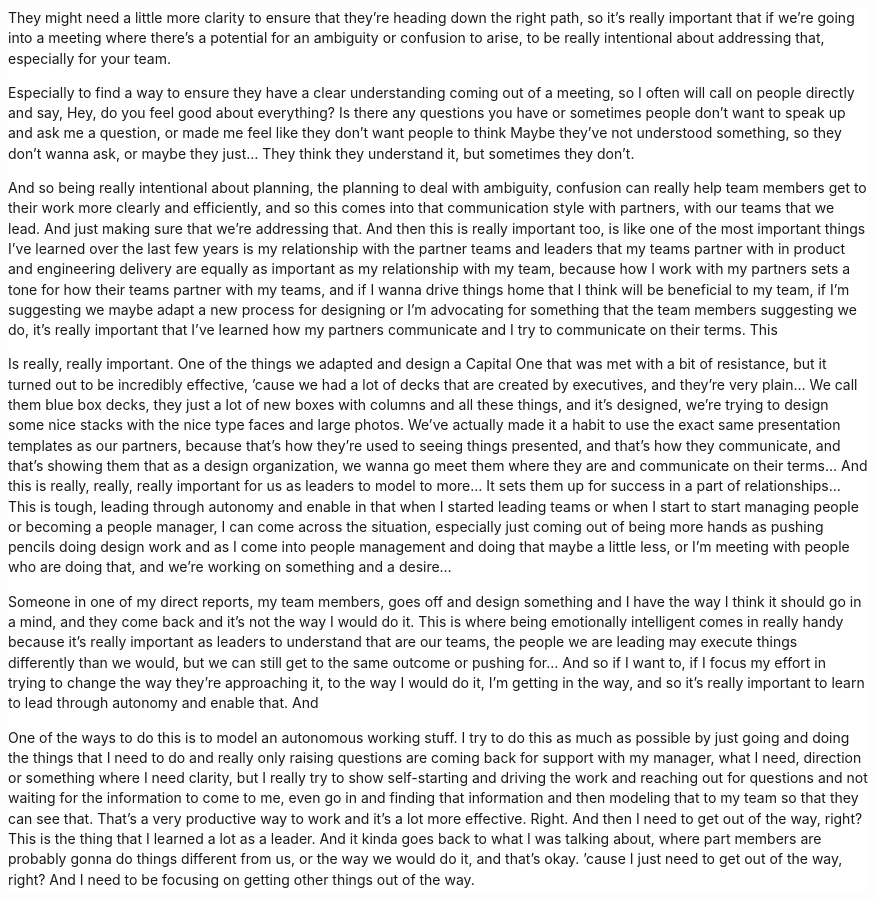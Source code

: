 They might need a little more clarity to ensure that they&#8217;re heading down the right path, so it&#8217;s really important that if we&#8217;re going into a meeting where there&#8217;s a potential for an ambiguity or confusion to arise, to be really intentional about addressing that, especially for your team.

Especially to find a way to ensure they have a clear understanding coming out of a meeting, so I often will call on people directly and say, Hey, do you feel good about everything? Is there any questions you have or sometimes people don&#8217;t want to speak up and ask me a question, or made me feel like they don&#8217;t want people to think Maybe they&#8217;ve not understood something, so they don&#8217;t wanna ask, or maybe they just&hellip; They think they understand it, but sometimes they don&#8217;t.

And so being really intentional about planning, the planning to deal with ambiguity, confusion can really help team members get to their work more clearly and efficiently, and so this comes into that communication style with partners, with our teams that we lead. And just making sure that we&#8217;re addressing that. And then this is really important too, is like one of the most important things I&#8217;ve learned over the last few years is my relationship with the partner teams and leaders that my teams partner with in product and engineering delivery are equally as important as my relationship with my team, because how I work with my partners sets a tone for how their teams partner with my teams, and if I wanna drive things home that I think will be beneficial to my team, if I&#8217;m suggesting we maybe adapt a new process for designing or I&#8217;m advocating for something that the team members suggesting we do, it&#8217;s really important that I&#8217;ve learned how my partners communicate and I try to communicate on their terms. This

Is really, really important. One of the things we adapted and design a Capital One that was met with a bit of resistance, but it turned out to be incredibly effective, &#8217;cause we had a lot of decks that are created by executives, and they&#8217;re very plain&hellip; We call them blue box decks, they just a lot of new boxes with columns and all these things, and it&#8217;s designed, we&#8217;re trying to design some nice stacks with the nice type faces and large photos. We&#8217;ve actually made it a habit to use the exact same presentation templates as our partners, because that&#8217;s how they&#8217;re used to seeing things presented, and that&#8217;s how they communicate, and that&#8217;s showing them that as a design organization, we wanna go meet them where they are and communicate on their terms&hellip; And this is really, really, really important for us as leaders to model to more&hellip; It sets them up for success in a part of relationships&hellip; This is tough, leading through autonomy and enable in that when I started leading teams or when I start to start managing people or becoming a people manager, I can come across the situation, especially just coming out of being more hands as pushing pencils doing design work and as I come into people management and doing that maybe a little less, or I&#8217;m meeting with people who are doing that, and we&#8217;re working on something and a desire&hellip;

Someone in one of my direct reports, my team members, goes off and design something and I have the way I think it should go in a mind, and they come back and it&#8217;s not the way I would do it. This is where being emotionally intelligent comes in really handy because it&#8217;s really important as leaders to understand that are our teams, the people we are leading may execute things differently than we would, but we can still get to the same outcome or pushing for&hellip; And so if I want to, if I focus my effort in trying to change the way they&#8217;re approaching it, to the way I would do it, I&#8217;m getting in the way, and so it&#8217;s really important to learn to lead through autonomy and enable that. And

One of the ways to do this is to model an autonomous working stuff. I try to do this as much as possible by just going and doing the things that I need to do and really only raising questions are coming back for support with my manager, what I need, direction or something where I need clarity, but I really try to show self-starting and driving the work and reaching out for questions and not waiting for the information to come to me, even go in and finding that information and then modeling that to my team so that they can see that. That&#8217;s a very productive way to work and it&#8217;s a lot more effective. Right. And then I need to get out of the way, right? This is the thing that I learned a lot as a leader. And it kinda goes back to what I was talking about, where part members are probably gonna do things different from us, or the way we would do it, and that&#8217;s okay. &#8217;cause I just need to get out of the way, right? And I need to be focusing on getting other things out of the way.
